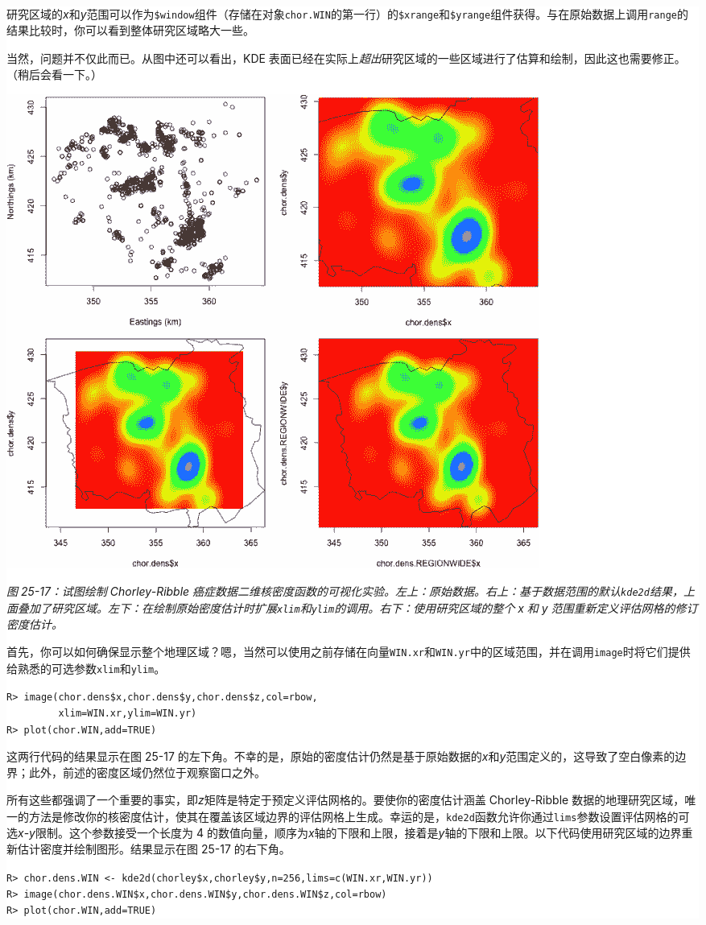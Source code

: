 研究区域的*x*和*y*范围可以作为`$window`组件（存储在对象`chor.WIN`的第一行）的`$xrange`和`$yrange`组件获得。与在原始数据上调用`range`的结果比较时，你可以看到整体研究区域略大一些。

当然，问题并不仅此而已。从图中还可以看出，KDE 表面已经在实际上*超出*研究区域的一些区域进行了估算和绘制，因此这也需要修正。（稍后会看一下。）

![image](img/f25-17.jpg)

*图 25-17：试图绘制 Chorley-Ribble 癌症数据二维核密度函数的可视化实验。左上：原始数据。右上：基于数据范围的默认`kde2d`结果，上面叠加了研究区域。左下：在绘制原始密度估计时扩展`xlim`和`ylim`的调用。右下：使用研究区域的整个 x 和 y 范围重新定义评估网格的修订密度估计。*

首先，你可以如何确保显示整个地理区域？嗯，当然可以使用之前存储在向量`WIN.xr`和`WIN.yr`中的区域范围，并在调用`image`时将它们提供给熟悉的可选参数`xlim`和`ylim`。

```
R> image(chor.dens$x,chor.dens$y,chor.dens$z,col=rbow,
         xlim=WIN.xr,ylim=WIN.yr)
R> plot(chor.WIN,add=TRUE)
```

这两行代码的结果显示在图 25-17 的左下角。不幸的是，原始的密度估计仍然是基于原始数据的*x*和*y*范围定义的，这导致了空白像素的边界；此外，前述的密度区域仍然位于观察窗口之外。

所有这些都强调了一个重要的事实，即*z*矩阵是特定于预定义评估网格的。要使你的密度估计涵盖 Chorley-Ribble 数据的地理研究区域，唯一的方法是修改你的核密度估计，使其在覆盖该区域边界的评估网格上生成。幸运的是，`kde2d`函数允许你通过`lims`参数设置评估网格的可选*x*-*y*限制。这个参数接受一个长度为 4 的数值向量，顺序为*x*轴的下限和上限，接着是*y*轴的下限和上限。以下代码使用研究区域的边界重新估计密度并绘制图形。结果显示在图 25-17 的右下角。

```
R> chor.dens.WIN <- kde2d(chorley$x,chorley$y,n=256,lims=c(WIN.xr,WIN.yr))
R> image(chor.dens.WIN$x,chor.dens.WIN$y,chor.dens.WIN$z,col=rbow)
R> plot(chor.WIN,add=TRUE)
```
